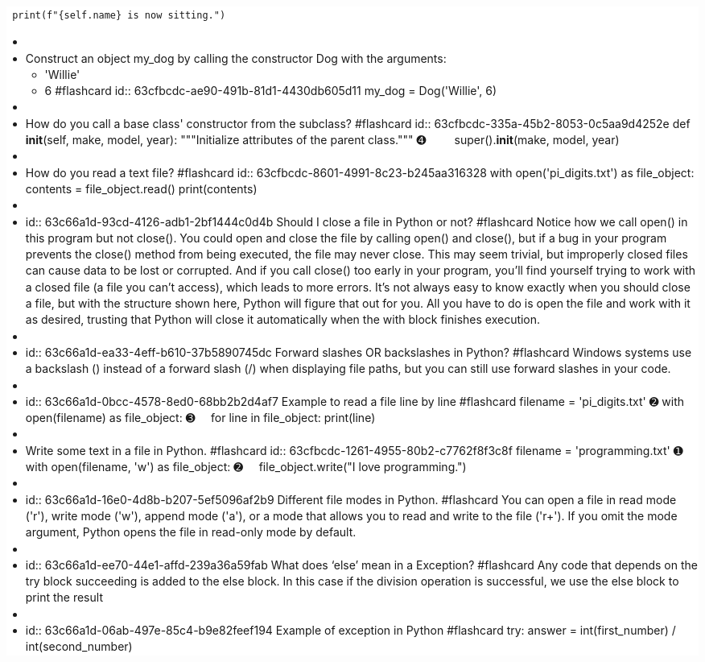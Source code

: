      print(f"{self.name} is now sitting.")
-
- Construct an object my_dog by calling the constructor Dog with the arguments:
	- 'Willie'
	- 6 #flashcard 
	  id:: 63cfbcdc-ae90-491b-81d1-4430db605d11
	      my_dog = Dog('Willie', 6)
-
- How do you call a base class' constructor from the subclass? #flashcard 
  id:: 63cfbcdc-335a-45b2-8053-0c5aa9d4252e
    def __init__(self, make, model, year):
     """Initialize attributes of the parent class."""
     ➍         super().__init__(make, model, year)
-
- How do you read a text file? #flashcard 
  id:: 63cfbcdc-8601-4991-8c23-b245aa316328
    with open('pi_digits.txt') as file_object:
     contents = file_object.read()
     print(contents)
-
- id:: 63c66a1d-93cd-4126-adb1-2bf1444c0d4b
   Should I close a file in Python or not? #flashcard 
    Notice how we call open() in this program but not close(). You could open and close the file by calling open() and close(), but if a bug in your program prevents the close() method from being executed, the file may never close. This may seem trivial, but improperly closed files can cause data to be lost or corrupted. And if you call close() too early in your program, you’ll find yourself trying to work with a closed file (a file you can’t access), which leads to more errors. It’s not always easy to know exactly when you should close a file, but with the structure shown here, Python will figure that out for you. All you have to do is open the file and work with it as desired, trusting that Python will close it automatically when the with block finishes execution.
-
- id:: 63c66a1d-ea33-4eff-b610-37b5890745dc
   Forward slashes OR backslashes in Python? #flashcard 
    Windows systems use a backslash (\) instead of a forward slash (/) when displaying file paths, but you can still use forward slashes in your code.
-
- id:: 63c66a1d-0bcc-4578-8ed0-68bb2b2d4af7
   Example to read a file line by line #flashcard 
    filename = 'pi_digits.txt'
     ➋ with open(filename) as file_object:
     ➌     for line in file_object:
     print(line)
-
- Write some text in a file in Python. #flashcard 
  id:: 63cfbcdc-1261-4955-80b2-c7762f8f3c8f
    filename = 'programming.txt'
     ➊ with open(filename, 'w') as file_object:
     ➋     file_object.write("I love programming.")
-
- id:: 63c66a1d-16e0-4d8b-b207-5ef5096af2b9
   Different file modes in Python. #flashcard 
    You can open a file in read mode ('r'), write mode ('w'), append mode ('a'), or a mode that allows you to read and write to the file ('r+'). If you omit the mode argument, Python opens the file in read-only mode by default.
-
- id:: 63c66a1d-ee70-44e1-affd-239a36a59fab
   What does ‘else’ mean in a Exception? #flashcard 
    Any code that depends on the try block succeeding is added to the else block. In this case if the division operation is successful, we use the else block to print the result
-
- id:: 63c66a1d-06ab-497e-85c4-b9e82feef194
   Example of exception in Python #flashcard 
    try:
     answer = int(first_number) / int(second_number)